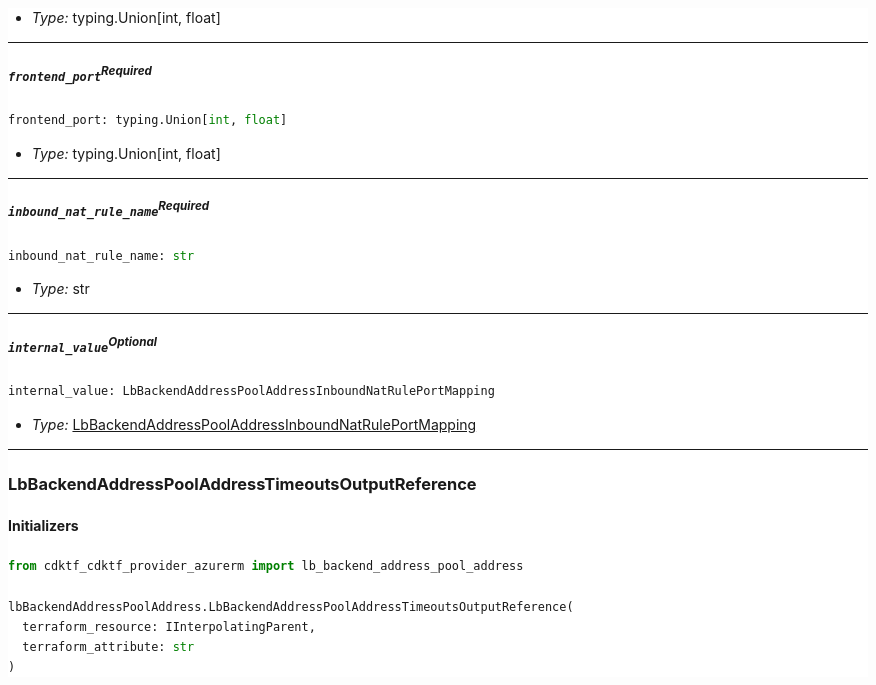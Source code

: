 - *Type:* typing.Union[int, float]

---

##### `frontend_port`<sup>Required</sup> <a name="frontend_port" id="@cdktf/provider-azurerm.lbBackendAddressPoolAddress.LbBackendAddressPoolAddressInboundNatRulePortMappingOutputReference.property.frontendPort"></a>

```python
frontend_port: typing.Union[int, float]
```

- *Type:* typing.Union[int, float]

---

##### `inbound_nat_rule_name`<sup>Required</sup> <a name="inbound_nat_rule_name" id="@cdktf/provider-azurerm.lbBackendAddressPoolAddress.LbBackendAddressPoolAddressInboundNatRulePortMappingOutputReference.property.inboundNatRuleName"></a>

```python
inbound_nat_rule_name: str
```

- *Type:* str

---

##### `internal_value`<sup>Optional</sup> <a name="internal_value" id="@cdktf/provider-azurerm.lbBackendAddressPoolAddress.LbBackendAddressPoolAddressInboundNatRulePortMappingOutputReference.property.internalValue"></a>

```python
internal_value: LbBackendAddressPoolAddressInboundNatRulePortMapping
```

- *Type:* <a href="#@cdktf/provider-azurerm.lbBackendAddressPoolAddress.LbBackendAddressPoolAddressInboundNatRulePortMapping">LbBackendAddressPoolAddressInboundNatRulePortMapping</a>

---


### LbBackendAddressPoolAddressTimeoutsOutputReference <a name="LbBackendAddressPoolAddressTimeoutsOutputReference" id="@cdktf/provider-azurerm.lbBackendAddressPoolAddress.LbBackendAddressPoolAddressTimeoutsOutputReference"></a>

#### Initializers <a name="Initializers" id="@cdktf/provider-azurerm.lbBackendAddressPoolAddress.LbBackendAddressPoolAddressTimeoutsOutputReference.Initializer"></a>

```python
from cdktf_cdktf_provider_azurerm import lb_backend_address_pool_address

lbBackendAddressPoolAddress.LbBackendAddressPoolAddressTimeoutsOutputReference(
  terraform_resource: IInterpolatingParent,
  terraform_attribute: str
)
```
